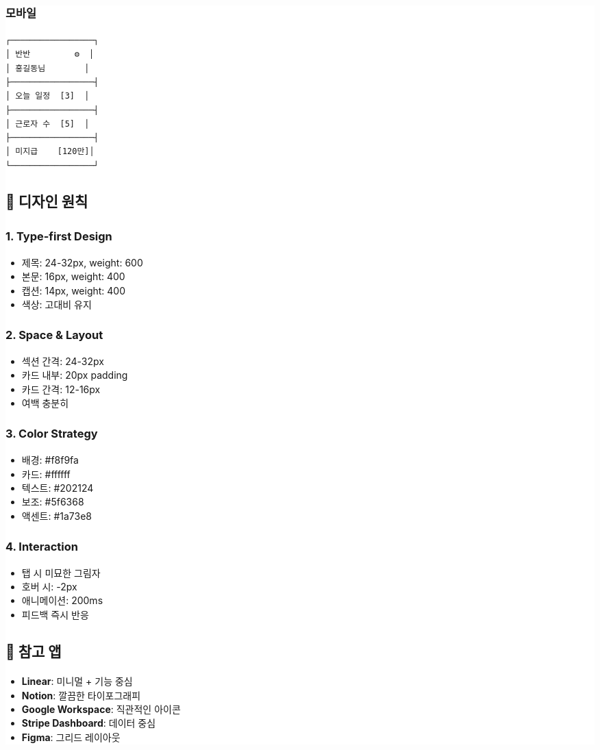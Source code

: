 ### 모바일

```
┌─────────────────┐
│ 반반         ⚙️  │
│ 홍길동님        │
├─────────────────┤
│ 오늘 일정  [3]  │
├─────────────────┤
│ 근로자 수  [5]  │
├─────────────────┤
│ 미지급    [120만]│
└─────────────────┘
```

## 🎨 디자인 원칙

### 1. Type-first Design

- 제목: 24-32px, weight: 600
- 본문: 16px, weight: 400
- 캡션: 14px, weight: 400
- 색상: 고대비 유지

### 2. Space & Layout

- 섹션 간격: 24-32px
- 카드 내부: 20px padding
- 카드 간격: 12-16px
- 여백 충분히

### 3. Color Strategy

- 배경: #f8f9fa
- 카드: #ffffff
- 텍스트: #202124
- 보조: #5f6368
- 액센트: #1a73e8

### 4. Interaction

- 탭 시 미묘한 그림자
- 호버 시: -2px
- 애니메이션: 200ms
- 피드백 즉시 반응

## 📱 참고 앱

- **Linear**: 미니멀 + 기능 중심
- **Notion**: 깔끔한 타이포그래피
- **Google Workspace**: 직관적인 아이콘
- **Stripe Dashboard**: 데이터 중심
- **Figma**: 그리드 레이아웃

